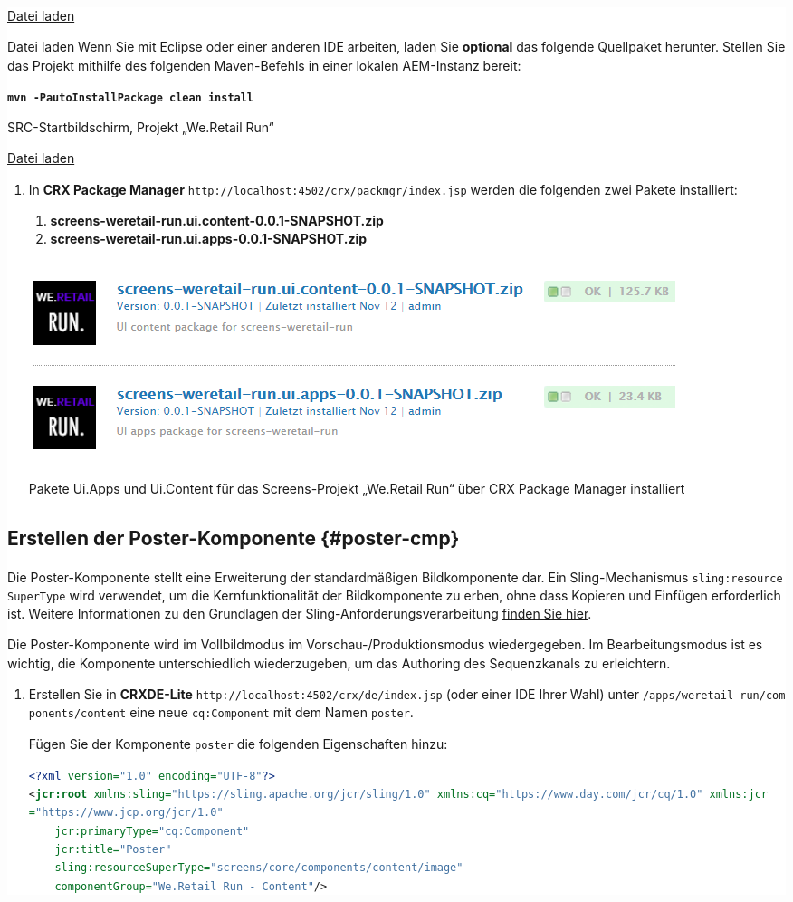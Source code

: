 [Datei laden](assets/start-poster-screens-weretail-runuiapps-001-snapshot.zip)

   [Datei laden](assets/start-poster-screens-weretail-runuicontent-001-snapshot.zip)
   Wenn Sie mit Eclipse oder einer anderen IDE arbeiten, laden Sie **optional** das folgende Quellpaket herunter. Stellen Sie das Projekt mithilfe des folgenden Maven-Befehls in einer lokalen AEM-Instanz bereit:

   **`mvn -PautoInstallPackage clean install`**

   SRC-Startbildschirm, Projekt „We.Retail Run“

[Datei laden](assets/start-poster-screens-weretail-run.zip)

1. In **CRX Package Manager** `http://localhost:4502/crx/packmgr/index.jsp` werden die folgenden zwei Pakete installiert:

   1. **screens-weretail-run.ui.content-0.0.1-SNAPSHOT.zip**
   1. **screens-weretail-run.ui.apps-0.0.1-SNAPSHOT.zip**

   ![Pakete Ui.Apps und Ui.Content für das Screens-Projekt „We.Retail Run“ über CRX Package Manager installiert](assets/crx-packages.png)

   Pakete Ui.Apps und Ui.Content für das Screens-Projekt „We.Retail Run“ über CRX Package Manager installiert

## Erstellen der Poster-Komponente {#poster-cmp}

Die Poster-Komponente stellt eine Erweiterung der standardmäßigen Bildkomponente dar. Ein Sling-Mechanismus `sling:resourceSuperType` wird verwendet, um die Kernfunktionalität der Bildkomponente zu erben, ohne dass Kopieren und Einfügen erforderlich ist. Weitere Informationen zu den Grundlagen der Sling-Anforderungsverarbeitung [finden Sie hier](https://helpx.adobe.com/de/experience-manager/6-5/sites/developing/using/the-basics.html#SlingRequestProcessing).

Die Poster-Komponente wird im Vollbildmodus im Vorschau-/Produktionsmodus wiedergegeben. Im Bearbeitungsmodus ist es wichtig, die Komponente unterschiedlich wiederzugeben, um das Authoring des Sequenzkanals zu erleichtern.

1. Erstellen Sie in **CRXDE-Lite** `http://localhost:4502/crx/de/index.jsp` (oder einer IDE Ihrer Wahl) unter `/apps/weretail-run/components/content` eine neue `cq:Component` mit dem Namen `poster`.

   Fügen Sie der Komponente `poster` die folgenden Eigenschaften hinzu:

   ```xml
   <?xml version="1.0" encoding="UTF-8"?>
   <jcr:root xmlns:sling="https://sling.apache.org/jcr/sling/1.0" xmlns:cq="https://www.day.com/jcr/cq/1.0" xmlns:jcr="https://www.jcp.org/jcr/1.0"
       jcr:primaryType="cq:Component"
       jcr:title="Poster"
       sling:resourceSuperType="screens/core/components/content/image"
       componentGroup="We.Retail Run - Content"/>
   ```
